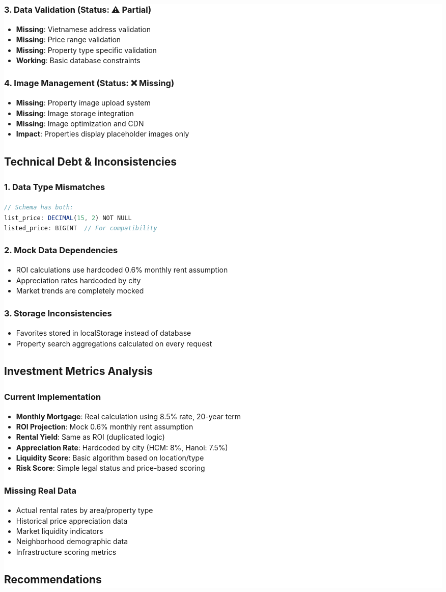 ### 3. Data Validation (Status: ⚠️ **Partial**)
- **Missing**: Vietnamese address validation
- **Missing**: Price range validation
- **Missing**: Property type specific validation
- **Working**: Basic database constraints

### 4. Image Management (Status: ❌ **Missing**)
- **Missing**: Property image upload system
- **Missing**: Image storage integration
- **Missing**: Image optimization and CDN
- **Impact**: Properties display placeholder images only

## Technical Debt & Inconsistencies

### 1. Data Type Mismatches
```typescript
// Schema has both:
list_price: DECIMAL(15, 2) NOT NULL
listed_price: BIGINT  // For compatibility
```

### 2. Mock Data Dependencies
- ROI calculations use hardcoded 0.6% monthly rent assumption
- Appreciation rates hardcoded by city
- Market trends are completely mocked

### 3. Storage Inconsistencies
- Favorites stored in localStorage instead of database
- Property search aggregations calculated on every request

## Investment Metrics Analysis

### Current Implementation
- **Monthly Mortgage**: Real calculation using 8.5% rate, 20-year term
- **ROI Projection**: Mock 0.6% monthly rent assumption
- **Rental Yield**: Same as ROI (duplicated logic)  
- **Appreciation Rate**: Hardcoded by city (HCM: 8%, Hanoi: 7.5%)
- **Liquidity Score**: Basic algorithm based on location/type
- **Risk Score**: Simple legal status and price-based scoring

### Missing Real Data
- Actual rental rates by area/property type
- Historical price appreciation data
- Market liquidity indicators
- Neighborhood demographic data
- Infrastructure scoring metrics

## Recommendations
